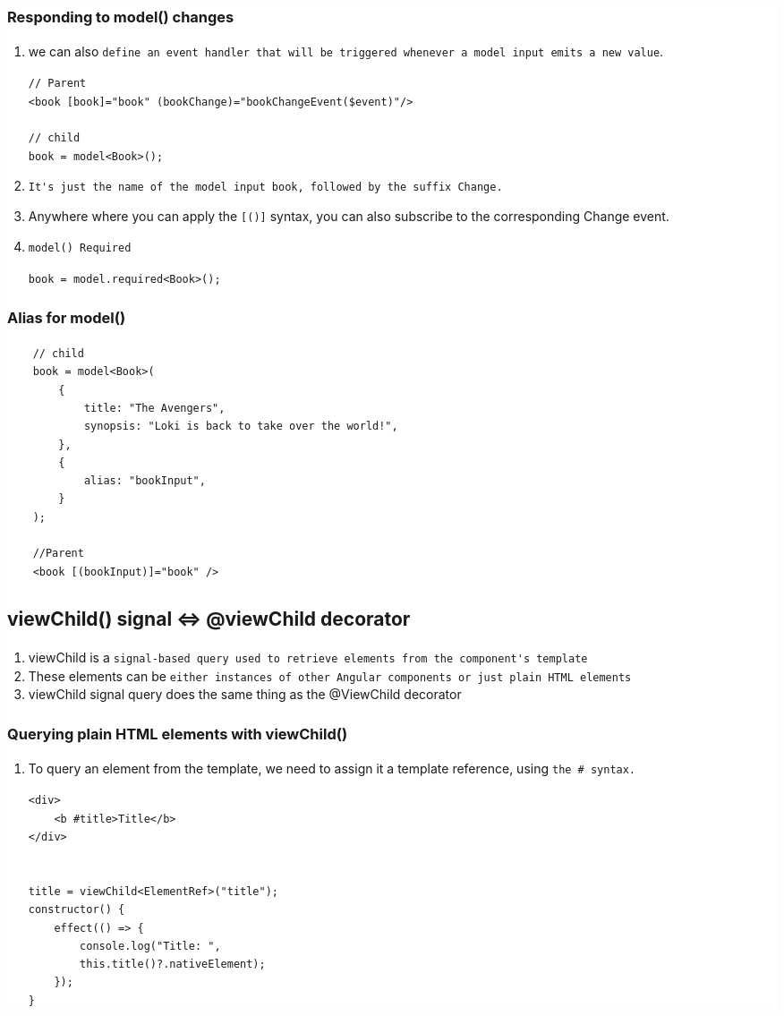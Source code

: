 ### Responding to model() changes

1.  we can also `define an event handler that will be triggered whenever a model input emits a new value`.

        // Parent
        <book [book]="book" (bookChange)="bookChangeEvent($event)"/>

        // child
        book = model<Book>();

2.  `It's just the name of the model input book, followed by the suffix Change.`
3.  Anywhere where you can apply the `[()]` syntax, you can also subscribe to the corresponding Change event.
4.  `model() Required`

        book = model.required<Book>();

### Alias for model()

        // child
        book = model<Book>(
            {
                title: "The Avengers",
                synopsis: "Loki is back to take over the world!",
            },
            {
                alias: "bookInput",
            }
        );

        //Parent
        <book [(bookInput)]="book" />

## viewChild() signal <=> @viewChild decorator

1. viewChild is a `signal-based query used to retrieve elements from the component's template`
2. These elements can be `either instances of other Angular components or just plain HTML elements`
3. viewChild signal query does the same thing as the @ViewChild decorator

### Querying plain HTML elements with viewChild()

1.  To query an element from the template, we need to assign it a template reference, using `the # syntax.`

        <div>
            <b #title>Title</b>
        </div>


        title = viewChild<ElementRef>("title");
        constructor() {
            effect(() => {
                console.log("Title: ",
                this.title()?.nativeElement);
            });
        }
